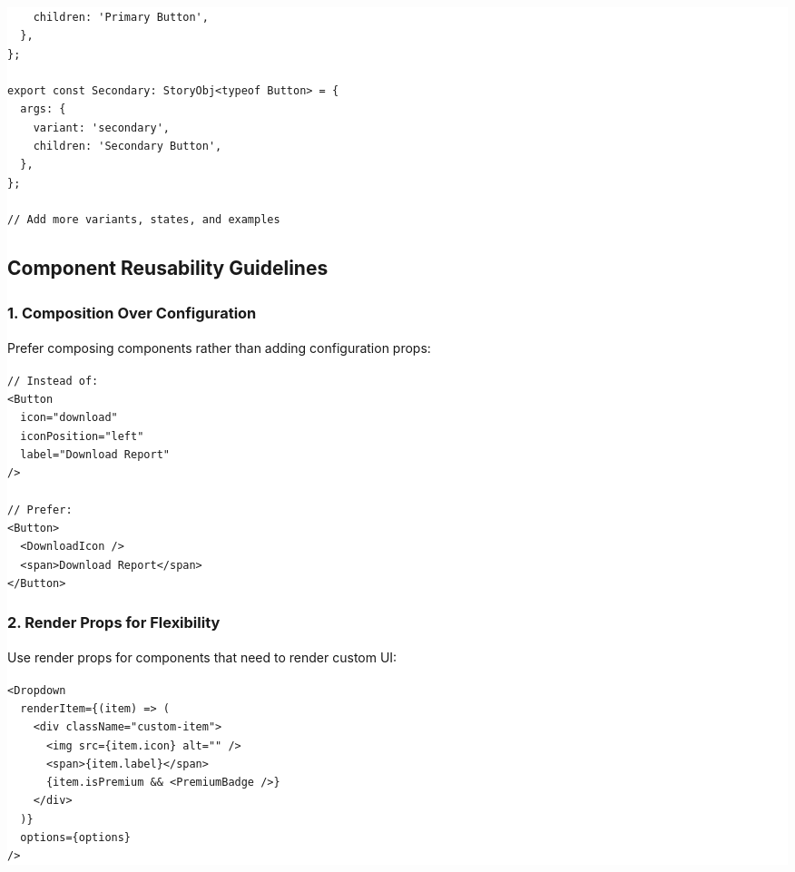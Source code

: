 ```tsx
    children: 'Primary Button',
  },
};

export const Secondary: StoryObj<typeof Button> = {
  args: {
    variant: 'secondary',
    children: 'Secondary Button',
  },
};

// Add more variants, states, and examples
```

## Component Reusability Guidelines

### 1. Composition Over Configuration

Prefer composing components rather than adding configuration props:

```tsx
// Instead of:
<Button 
  icon="download" 
  iconPosition="left" 
  label="Download Report" 
/>

// Prefer:
<Button>
  <DownloadIcon />
  <span>Download Report</span>
</Button>
```

### 2. Render Props for Flexibility

Use render props for components that need to render custom UI:

```tsx
<Dropdown
  renderItem={(item) => (
    <div className="custom-item">
      <img src={item.icon} alt="" />
      <span>{item.label}</span>
      {item.isPremium && <PremiumBadge />}
    </div>
  )}
  options={options}
/>
```
